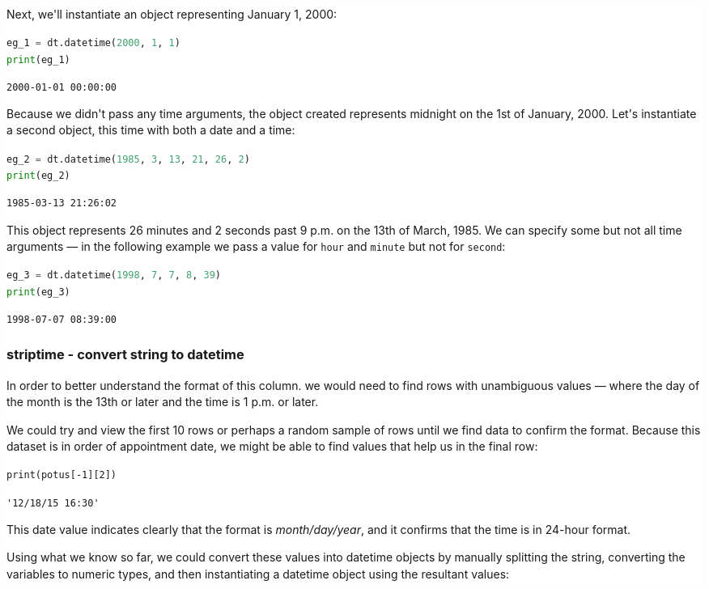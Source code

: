 

Next, we'll instantiate an object representing January 1, 2000:

```python
eg_1 = dt.datetime(2000, 1, 1)
print(eg_1)
```

```
2000-01-01 00:00:00
```

Because we didn't pass any time arguments, the object created represents midnight on the 1st of January, 2000. Let's instantiate a second object, this time with both a date and a time:

```python
eg_2 = dt.datetime(1985, 3, 13, 21, 26, 2)
print(eg_2)
```

```
1985-03-13 21:26:02
```

This object represents 26 minutes and 2 seconds past 9 p.m. on the 13th of March, 1985. We can specify some but not all time arguments — in the following example we pass a value for `hour` and `minute` but not for `second`:

```python
eg_3 = dt.datetime(1998, 7, 7, 8, 39)
print(eg_3)
```

```
1998-07-07 08:39:00
```



### striptime - convert string to datetime 

In order to better understand the format of this column. we would need to find rows with unambiguous values — where the day of the month is the 13th or later and the time is 1 p.m. or later.

We could try and view the first 10 rows or perhaps a random sample of rows until we find data to confirm the format. Because this dataset is in order of appointment date, we might be able to find values that help us in the final row:

```
print(potus[-1][2])
```

```
'12/18/15 16:30'
```

This date value indicates clearly that the format is *month/day/year*, and it confirms that the time is in 24-hour format.

Using what we know so far, we could convert these values into datetime objects by manually splitting the string, converting the variables to numeric types, and then instantiating a datetime object using the resultant values:
